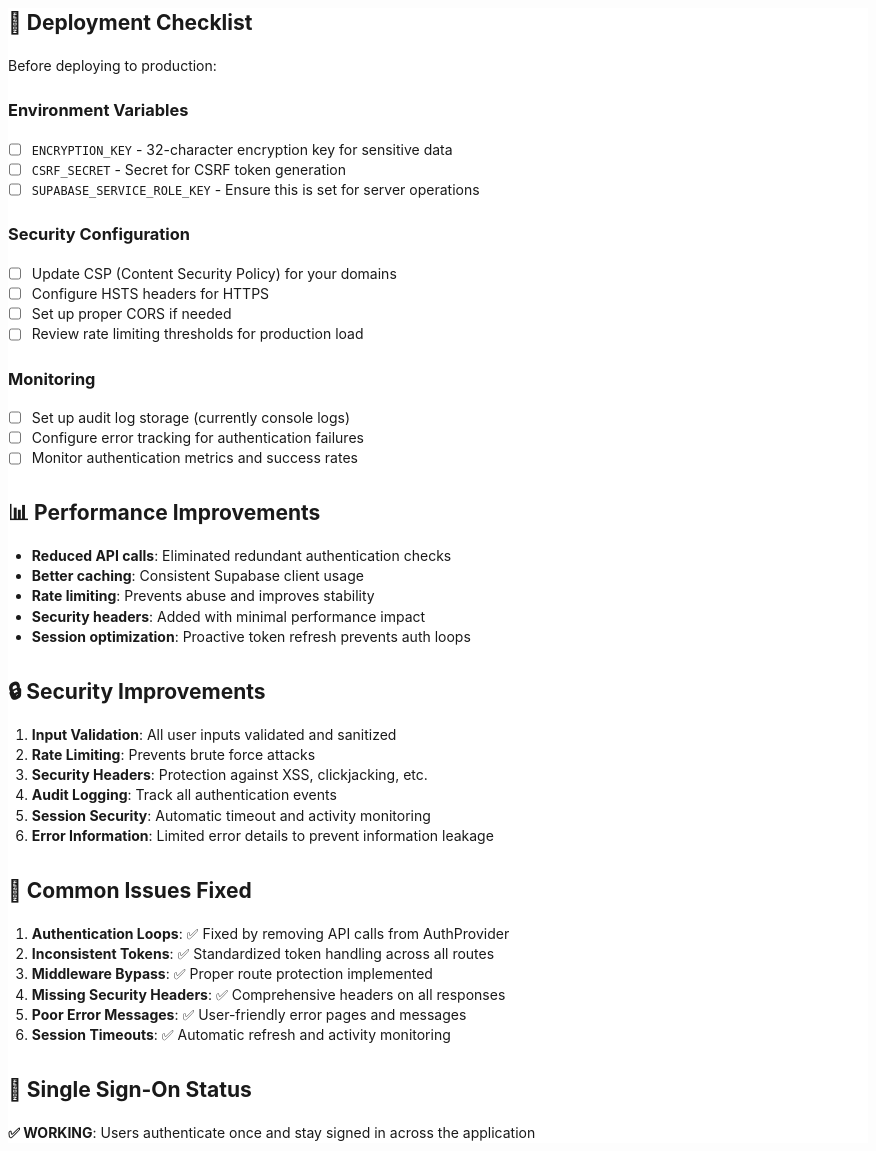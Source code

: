 ## 🚀 Deployment Checklist

Before deploying to production:

### Environment Variables
- [ ] `ENCRYPTION_KEY` - 32-character encryption key for sensitive data
- [ ] `CSRF_SECRET` - Secret for CSRF token generation
- [ ] `SUPABASE_SERVICE_ROLE_KEY` - Ensure this is set for server operations

### Security Configuration
- [ ] Update CSP (Content Security Policy) for your domains
- [ ] Configure HSTS headers for HTTPS
- [ ] Set up proper CORS if needed
- [ ] Review rate limiting thresholds for production load

### Monitoring
- [ ] Set up audit log storage (currently console logs)
- [ ] Configure error tracking for authentication failures
- [ ] Monitor authentication metrics and success rates

## 📊 Performance Improvements

- **Reduced API calls**: Eliminated redundant authentication checks
- **Better caching**: Consistent Supabase client usage
- **Rate limiting**: Prevents abuse and improves stability
- **Security headers**: Added with minimal performance impact
- **Session optimization**: Proactive token refresh prevents auth loops

## 🔒 Security Improvements

1. **Input Validation**: All user inputs validated and sanitized
2. **Rate Limiting**: Prevents brute force attacks
3. **Security Headers**: Protection against XSS, clickjacking, etc.
4. **Audit Logging**: Track all authentication events
5. **Session Security**: Automatic timeout and activity monitoring
6. **Error Information**: Limited error details to prevent information leakage

## 🐛 Common Issues Fixed

1. **Authentication Loops**: ✅ Fixed by removing API calls from AuthProvider
2. **Inconsistent Tokens**: ✅ Standardized token handling across all routes
3. **Middleware Bypass**: ✅ Proper route protection implemented
4. **Missing Security Headers**: ✅ Comprehensive headers on all responses
5. **Poor Error Messages**: ✅ User-friendly error pages and messages
6. **Session Timeouts**: ✅ Automatic refresh and activity monitoring

## 🎯 Single Sign-On Status

**✅ WORKING**: Users authenticate once and stay signed in across the application

